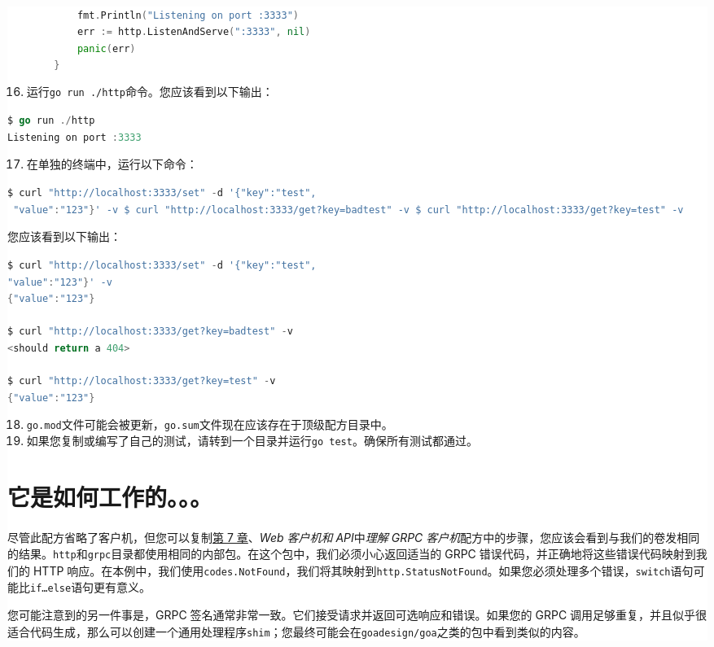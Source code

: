 ```go
            fmt.Println("Listening on port :3333")
            err := http.ListenAndServe(":3333", nil)
            panic(err)
        }
```

16.  运行`go run ./http`命令。您应该看到以下输出：

```go
$ go run ./http
Listening on port :3333
```

17.  在单独的终端中，运行以下命令：

```go
$ curl "http://localhost:3333/set" -d '{"key":"test", 
 "value":"123"}' -v $ curl "http://localhost:3333/get?key=badtest" -v $ curl "http://localhost:3333/get?key=test" -v
```

您应该看到以下输出：

```go
$ curl "http://localhost:3333/set" -d '{"key":"test", 
"value":"123"}' -v
{"value":"123"}

$ curl "http://localhost:3333/get?key=badtest" -v 
<should return a 404>

$ curl "http://localhost:3333/get?key=test" -v 
{"value":"123"}
```

18.  `go.mod`文件可能会被更新，`go.sum`文件现在应该存在于顶级配方目录中。
19.  如果您复制或编写了自己的测试，请转到一个目录并运行`go test`。确保所有测试都通过。

# 它是如何工作的。。。

尽管此配方省略了客户机，但您可以复制[第 7 章](07.html)、*Web 客户机和 API*中*理解 GRPC 客户机*配方中的步骤，您应该会看到与我们的卷发相同的结果。`http`和`grpc`目录都使用相同的内部包。在这个包中，我们必须小心返回适当的 GRPC 错误代码，并正确地将这些错误代码映射到我们的 HTTP 响应。在本例中，我们使用`codes.NotFound`，我们将其映射到`http.StatusNotFound`。如果您必须处理多个错误，`switch`语句可能比`if…else`语句更有意义。

您可能注意到的另一件事是，GRPC 签名通常非常一致。它们接受请求并返回可选响应和错误。如果您的 GRPC 调用足够重复，并且似乎很适合代码生成，那么可以创建一个通用处理程序`shim`；您最终可能会在`goadesign/goa`之类的包中看到类似的内容。